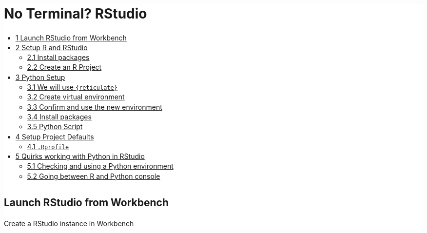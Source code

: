 # No Terminal? RStudio


- [<span class="toc-section-number">1</span> Launch RStudio from
  Workbench](#launch-rstudio-from-workbench)
- [<span class="toc-section-number">2</span> Setup R and
  RStudio](#setup-r-and-rstudio)
  - [<span class="toc-section-number">2.1</span> Install
    packages](#install-packages)
  - [<span class="toc-section-number">2.2</span> Create an R
    Project](#create-an-r-project)
- [<span class="toc-section-number">3</span> Python
  Setup](#python-setup)
  - [<span class="toc-section-number">3.1</span> We will use
    `{reticulate}`](#we-will-use-reticulate)
  - [<span class="toc-section-number">3.2</span> Create virtual
    environment](#create-virtual-environment)
  - [<span class="toc-section-number">3.3</span> Confirm and use the new
    environment](#confirm-and-use-the-new-environment)
  - [<span class="toc-section-number">3.4</span> Install
    packages](#install-packages-1)
  - [<span class="toc-section-number">3.5</span> Python
    Script](#python-script)
- [<span class="toc-section-number">4</span> Setup Project
  Defaults](#setup-project-defaults)
  - [<span class="toc-section-number">4.1</span> `.Rprofile`](#rprofile)
- [<span class="toc-section-number">5</span> Quirks working with Python
  in RStudio](#quirks-working-with-python-in-rstudio)
  - [<span class="toc-section-number">5.1</span> Checking and using a
    Python environment](#checking-and-using-a-python-environment)
  - [<span class="toc-section-number">5.2</span> Going between R and
    Python console](#going-between-r-and-python-console)

## Launch RStudio from Workbench

Create a RStudio instance in Workbench
